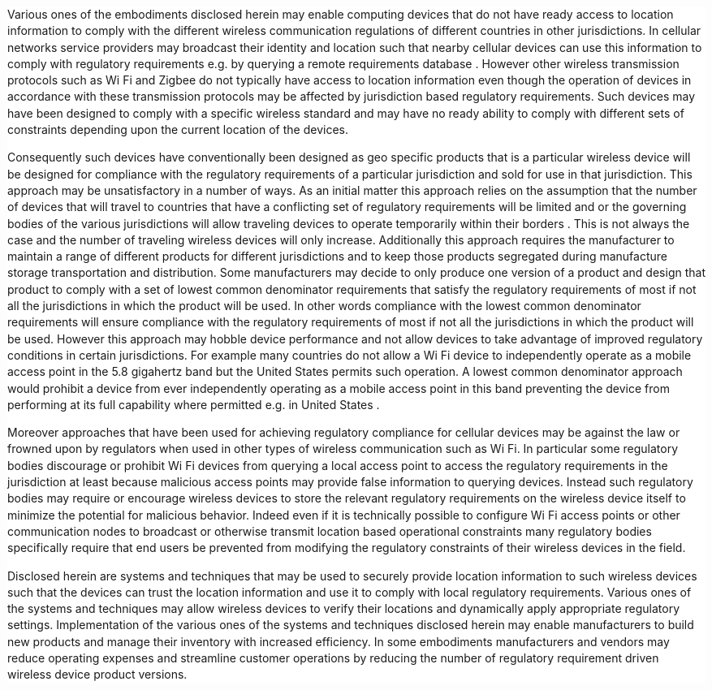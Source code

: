 Various ones of the embodiments disclosed herein may enable computing devices that do not have ready access to location information to comply with the different wireless communication regulations of different countries in other jurisdictions. In cellular networks service providers may broadcast their identity and location such that nearby cellular devices can use this information to comply with regulatory requirements e.g. by querying a remote requirements database . However other wireless transmission protocols such as Wi Fi and Zigbee do not typically have access to location information even though the operation of devices in accordance with these transmission protocols may be affected by jurisdiction based regulatory requirements. Such devices may have been designed to comply with a specific wireless standard and may have no ready ability to comply with different sets of constraints depending upon the current location of the devices.

Consequently such devices have conventionally been designed as geo specific products that is a particular wireless device will be designed for compliance with the regulatory requirements of a particular jurisdiction and sold for use in that jurisdiction. This approach may be unsatisfactory in a number of ways. As an initial matter this approach relies on the assumption that the number of devices that will travel to countries that have a conflicting set of regulatory requirements will be limited and or the governing bodies of the various jurisdictions will allow traveling devices to operate temporarily within their borders . This is not always the case and the number of traveling wireless devices will only increase. Additionally this approach requires the manufacturer to maintain a range of different products for different jurisdictions and to keep those products segregated during manufacture storage transportation and distribution. Some manufacturers may decide to only produce one version of a product and design that product to comply with a set of lowest common denominator requirements that satisfy the regulatory requirements of most if not all the jurisdictions in which the product will be used. In other words compliance with the lowest common denominator requirements will ensure compliance with the regulatory requirements of most if not all the jurisdictions in which the product will be used. However this approach may hobble device performance and not allow devices to take advantage of improved regulatory conditions in certain jurisdictions. For example many countries do not allow a Wi Fi device to independently operate as a mobile access point in the 5.8 gigahertz band but the United States permits such operation. A lowest common denominator approach would prohibit a device from ever independently operating as a mobile access point in this band preventing the device from performing at its full capability where permitted e.g. in United States .

Moreover approaches that have been used for achieving regulatory compliance for cellular devices may be against the law or frowned upon by regulators when used in other types of wireless communication such as Wi Fi. In particular some regulatory bodies discourage or prohibit Wi Fi devices from querying a local access point to access the regulatory requirements in the jurisdiction at least because malicious access points may provide false information to querying devices. Instead such regulatory bodies may require or encourage wireless devices to store the relevant regulatory requirements on the wireless device itself to minimize the potential for malicious behavior. Indeed even if it is technically possible to configure Wi Fi access points or other communication nodes to broadcast or otherwise transmit location based operational constraints many regulatory bodies specifically require that end users be prevented from modifying the regulatory constraints of their wireless devices in the field.

Disclosed herein are systems and techniques that may be used to securely provide location information to such wireless devices such that the devices can trust the location information and use it to comply with local regulatory requirements. Various ones of the systems and techniques may allow wireless devices to verify their locations and dynamically apply appropriate regulatory settings. Implementation of the various ones of the systems and techniques disclosed herein may enable manufacturers to build new products and manage their inventory with increased efficiency. In some embodiments manufacturers and vendors may reduce operating expenses and streamline customer operations by reducing the number of regulatory requirement driven wireless device product versions.
